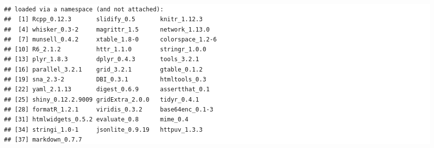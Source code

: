 ```
## loaded via a namespace (and not attached):
##  [1] Rcpp_0.12.3       slidify_0.5       knitr_1.12.3     
##  [4] whisker_0.3-2     magrittr_1.5      network_1.13.0   
##  [7] munsell_0.4.2     xtable_1.8-0      colorspace_1.2-6 
## [10] R6_2.1.2          httr_1.1.0        stringr_1.0.0    
## [13] plyr_1.8.3        dplyr_0.4.3       tools_3.2.1      
## [16] parallel_3.2.1    grid_3.2.1        gtable_0.1.2     
## [19] sna_2.3-2         DBI_0.3.1         htmltools_0.3    
## [22] yaml_2.1.13       digest_0.6.9      assertthat_0.1   
## [25] shiny_0.12.2.9009 gridExtra_2.0.0   tidyr_0.4.1      
## [28] formatR_1.2.1     viridis_0.3.2     base64enc_0.1-3  
## [31] htmlwidgets_0.5.2 evaluate_0.8      mime_0.4         
## [34] stringi_1.0-1     jsonlite_0.9.19   httpuv_1.3.3     
## [37] markdown_0.7.7
```
